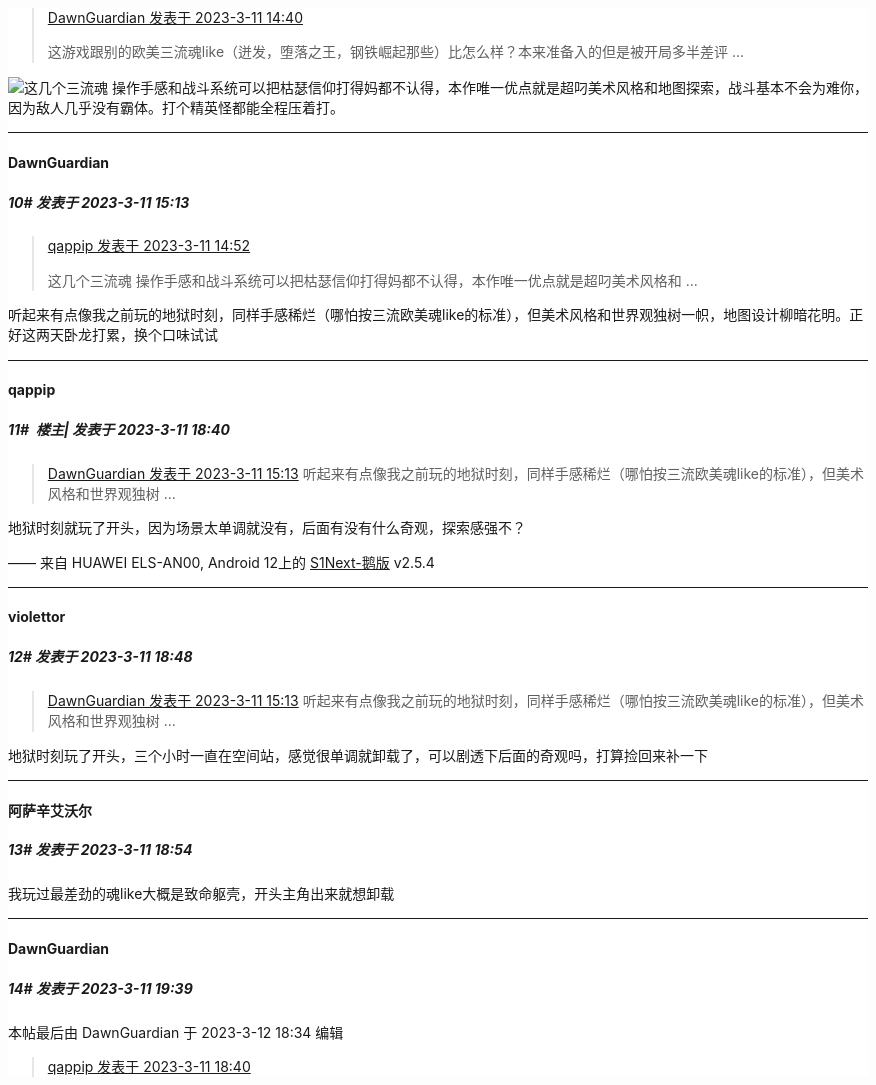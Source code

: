 <blockquote><a href="httphttps://bbs.saraba1st.com/2b/forum.php?mod=redirect&amp;goto=findpost&amp;pid=60047307&amp;ptid=2123540" target="_blank">DawnGuardian 发表于 2023-3-11 14:40</a>

这游戏跟别的欧美三流魂like（迸发，堕落之王，钢铁崛起那些）比怎么样？本来准备入的但是被开局多半差评 ...</blockquote>
<img src="https://static.saraba1st.com/image/smiley/face2017/037.png" referrerpolicy="no-referrer">这几个三流魂 操作手感和战斗系统可以把枯瑟信仰打得妈都不认得，本作唯一优点就是超叼美术风格和地图探索，战斗基本不会为难你，因为敌人几乎没有霸体。打个精英怪都能全程压着打。

*****

####  DawnGuardian  
##### 10#       发表于 2023-3-11 15:13

<blockquote><a href="httphttps://bbs.saraba1st.com/2b/forum.php?mod=redirect&amp;goto=findpost&amp;pid=60047418&amp;ptid=2123540" target="_blank">qappip 发表于 2023-3-11 14:52</a>

这几个三流魂 操作手感和战斗系统可以把枯瑟信仰打得妈都不认得，本作唯一优点就是超叼美术风格和 ...</blockquote>
听起来有点像我之前玩的地狱时刻，同样手感稀烂（哪怕按三流欧美魂like的标准），但美术风格和世界观独树一帜，地图设计柳暗花明。正好这两天卧龙打累，换个口味试试

*****

####  qappip  
##### 11#         楼主| 发表于 2023-3-11 18:40

<blockquote><a href="httphttps://bbs.saraba1st.com/2b/forum.php?mod=redirect&amp;goto=findpost&amp;pid=60047607&amp;ptid=2123540" target="_blank">DawnGuardian 发表于 2023-3-11 15:13</a>
听起来有点像我之前玩的地狱时刻，同样手感稀烂（哪怕按三流欧美魂like的标准），但美术风格和世界观独树 ...</blockquote>
地狱时刻就玩了开头，因为场景太单调就没有，后面有没有什么奇观，探索感强不？

—— 来自 HUAWEI ELS-AN00, Android 12上的 [S1Next-鹅版](https://github.com/ykrank/S1-Next/releases) v2.5.4

*****

####  violettor  
##### 12#       发表于 2023-3-11 18:48

<blockquote><a href="httphttps://bbs.saraba1st.com/2b/forum.php?mod=redirect&amp;goto=findpost&amp;pid=60047607&amp;ptid=2123540" target="_blank">DawnGuardian 发表于 2023-3-11 15:13</a>
 听起来有点像我之前玩的地狱时刻，同样手感稀烂（哪怕按三流欧美魂like的标准），但美术风格和世界观独树 ...</blockquote>
地狱时刻玩了开头，三个小时一直在空间站，感觉很单调就卸载了，可以剧透下后面的奇观吗，打算捡回来补一下

*****

####  阿萨辛艾沃尔  
##### 13#       发表于 2023-3-11 18:54

我玩过最差劲的魂like大概是致命躯壳，开头主角出来就想卸载

*****

####  DawnGuardian  
##### 14#       发表于 2023-3-11 19:39

 本帖最后由 DawnGuardian 于 2023-3-12 18:34 编辑 
<blockquote><a href="httphttps://bbs.saraba1st.com/2b/forum.php?mod=redirect&amp;goto=findpost&amp;pid=60049589&amp;ptid=2123540" target="_blank">qappip 发表于 2023-3-11 18:40</a>
